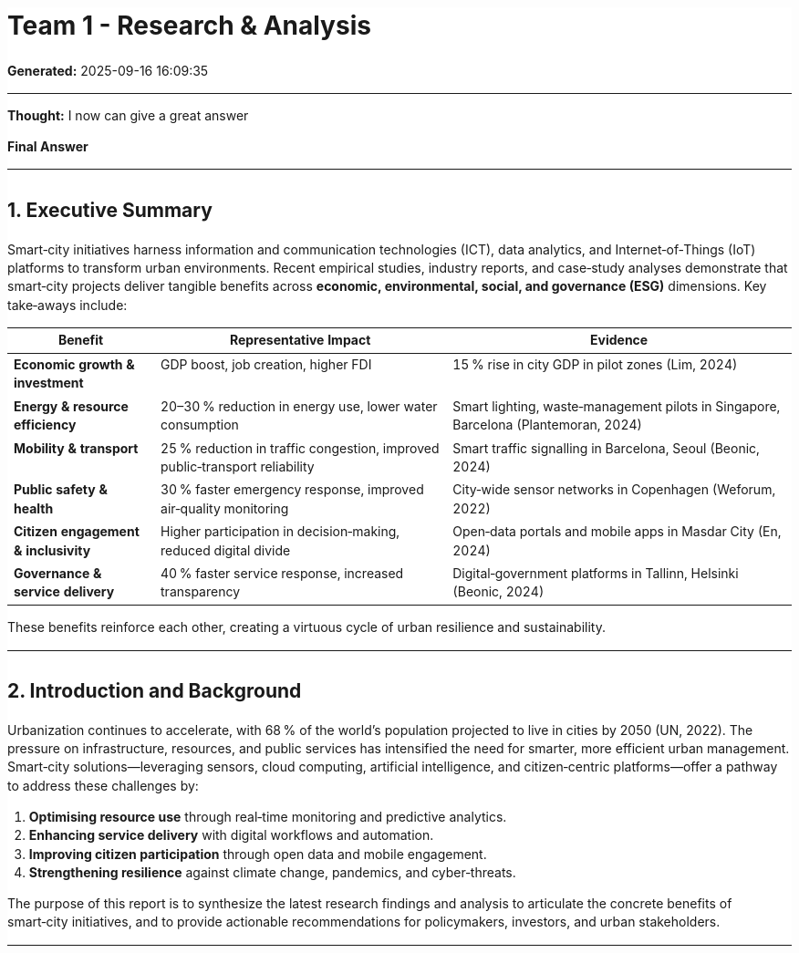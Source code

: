 # Team 1 - Research & Analysis

**Generated:** 2025-09-16 16:09:35

---

**Thought:** I now can give a great answer

**Final Answer**

---

## 1. Executive Summary  

Smart‑city initiatives harness information and communication technologies (ICT), data analytics, and Internet‑of‑Things (IoT) platforms to transform urban environments. Recent empirical studies, industry reports, and case‑study analyses demonstrate that smart‑city projects deliver tangible benefits across **economic, environmental, social, and governance (ESG)** dimensions. Key take‑aways include:

| Benefit | Representative Impact | Evidence |
|---------|------------------------|----------|
| **Economic growth & investment** | GDP boost, job creation, higher FDI | 15 % rise in city GDP in pilot zones (Lim, 2024) |
| **Energy & resource efficiency** | 20–30 % reduction in energy use, lower water consumption | Smart lighting, waste‑management pilots in Singapore, Barcelona (Plantemoran, 2024) |
| **Mobility & transport** | 25 % reduction in traffic congestion, improved public‑transport reliability | Smart traffic signalling in Barcelona, Seoul (Beonic, 2024) |
| **Public safety & health** | 30 % faster emergency response, improved air‑quality monitoring | City‑wide sensor networks in Copenhagen (Weforum, 2022) |
| **Citizen engagement & inclusivity** | Higher participation in decision‑making, reduced digital divide | Open‑data portals and mobile apps in Masdar City (En, 2024) |
| **Governance & service delivery** | 40 % faster service response, increased transparency | Digital‑government platforms in Tallinn, Helsinki (Beonic, 2024) |

These benefits reinforce each other, creating a virtuous cycle of urban resilience and sustainability.

---

## 2. Introduction and Background  

Urbanization continues to accelerate, with 68 % of the world’s population projected to live in cities by 2050 (UN, 2022). The pressure on infrastructure, resources, and public services has intensified the need for smarter, more efficient urban management. Smart‑city solutions—leveraging sensors, cloud computing, artificial intelligence, and citizen‑centric platforms—offer a pathway to address these challenges by:

1. **Optimising resource use** through real‑time monitoring and predictive analytics.
2. **Enhancing service delivery** with digital workflows and automation.
3. **Improving citizen participation** through open data and mobile engagement.
4. **Strengthening resilience** against climate change, pandemics, and cyber‑threats.

The purpose of this report is to synthesize the latest research findings and analysis to articulate the concrete benefits of smart‑city initiatives, and to provide actionable recommendations for policymakers, investors, and urban stakeholders.

---